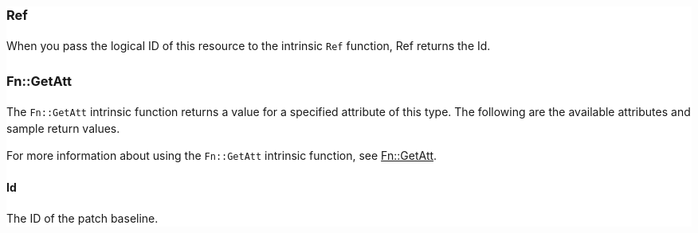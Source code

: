 ### Ref

When you pass the logical ID of this resource to the intrinsic `Ref` function, Ref returns the Id.

### Fn::GetAtt

The `Fn::GetAtt` intrinsic function returns a value for a specified attribute of this type. The following are the available attributes and sample return values.

For more information about using the `Fn::GetAtt` intrinsic function, see [Fn::GetAtt](https://docs.aws.amazon.com/AWSCloudFormation/latest/UserGuide/intrinsic-function-reference-getatt.html).

#### Id

The ID of the patch baseline.


